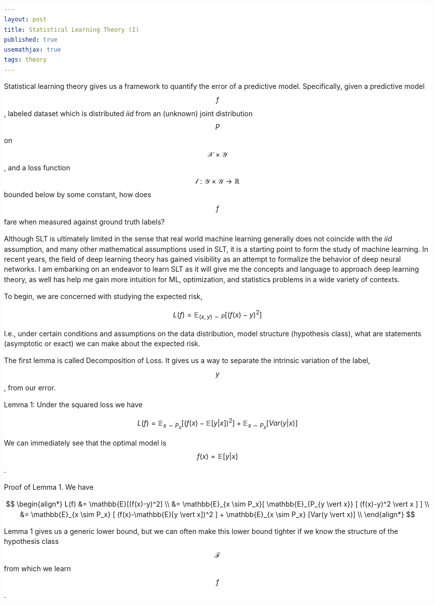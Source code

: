 ```yaml
---
layout: post
title: Statistical Learning Theory (I)
published: true
usemathjax: true
tags: theory
---
```


Statistical learning theory gives us a framework to quantify the error of a predictive model. Specifically, given a predictive model $$f$$, labeled dataset which is distributed *iid* from an (unknown) joint distribution $$P$$ on $$\mathcal{X} \times \mathcal{Y}$$, and a loss function $$\mathcal{l}: \mathcal{Y} \times \mathcal{Y} \rightarrow \mathbb{R}$$ bounded below by some constant, how does $$f$$ fare when measured against ground truth labels?

Although SLT is ultimately limited in the sense that real world machine learning generally does not coincide with the *iid* assumption, and many other mathematical assumptions used in SLT, it is a starting point to form the study of machine learning. In recent years, the field of deep learning theory has gained visibility as an attempt to formalize the behavior of deep neural networks. I am embarking on an endeavor to learn SLT as it will give me the concepts and language to approach deep learning theory, as well has help me gain more intuition for ML, optimization, and statistics problems in a wide variety of contexts.

To begin, we are concerned with studying the expected risk,


$$ \begin{equation}
L(f) = \mathbb{E}_{(x,y) \sim P} [(f(x)-y)^2]
\end{equation} $$

I.e., under certain conditions and assumptions on the data distribution, model structure (hypothesis class), what are statements (asymptotic or exact) we can make about the expected risk.

The first lemma is called Decomposition of Loss. It gives us a way to separate the intrinsic variation of the label, $$y$$, from our error. 

Lemma 1: Under the squared loss we have

$$ \begin{equation}
L(f) = \mathbb{E}_{x \sim P_x} [ (f(x)-\mathbb{E}[y \vert x])^2 ] + \mathbb{E}_{x \sim P_x} [Var(y \vert x)] 
\end{equation} $$

We can immediately see that the optimal model is $$f(x) = \mathbb{E} [ y \vert x ]$$.

Proof of Lemma 1. We have

$$ \begin{align*}
L(f) &= \mathbb{E}[(f(x)-y)^2] \\
&= \mathbb{E}_{x \sim P_x}[ \mathbb{E}_{P_{y \vert x}} [ (f(x)-y)^2 \vert x ] ] \\
&= \mathbb{E}_{x \sim P_x} [ (f(x)-\mathbb{E}[y \vert x])^2 ] + \mathbb{E}_{x \sim P_x} [Var(y \vert x)] \\
\end{align*} $$

Lemma 1 gives us a generic lower bound, but we can often make this lower bound tighter if we know the structure of the hypothesis class $$\mathcal{F}$$ from which we learn $$f$$.
